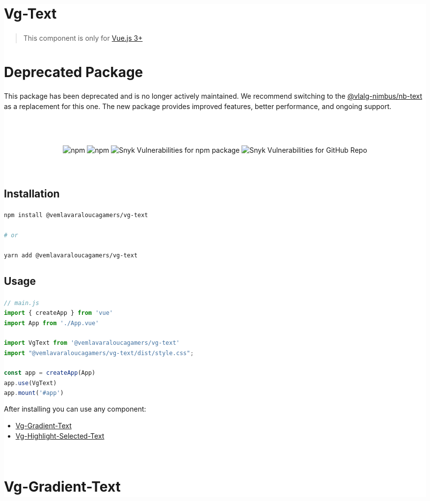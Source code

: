 # Vg-Text
> This component is only for [Vue.js 3+](https://vuejs.org/)

# Deprecated Package

This package has been deprecated and is no longer actively maintained. We recommend switching to the [@vlalg-nimbus/nb-text](https://www.npmjs.com/package/@vlalg-nimbus/nb-text) as a replacement for this one. The new package provides improved features, better performance, and ongoing support.

<br />
<br />

<div align="center">

![npm](https://img.shields.io/npm/v/@vemlavaraloucagamers/vg-text?style=for-the-badge) ![npm](https://img.shields.io/npm/dm/@vemlavaraloucagamers/vg-text?style=for-the-badge) ![Snyk Vulnerabilities for npm package](https://img.shields.io/snyk/vulnerabilities/npm/@vemlavaraloucagamers/vg-text?label=npm%20vulnerabilities&style=for-the-badge) ![Snyk Vulnerabilities for GitHub Repo](https://img.shields.io/snyk/vulnerabilities/github/VemLavarALoucaGamers/vlalg-frontend-components?label=Repo%20Vulnerabilities&style=for-the-badge)
</div>

<br />


## Installation

```bash
npm install @vemlavaraloucagamers/vg-text

# or

yarn add @vemlavaraloucagamers/vg-text
```

## Usage
```js
// main.js
import { createApp } from 'vue'
import App from './App.vue'

import VgText from '@vemlavaraloucagamers/vg-text'
import "@vemlavaraloucagamers/vg-text/dist/style.css";

const app = createApp(App)
app.use(VgText)
app.mount('#app')
```

After installing you can use any component:

- [Vg-Gradient-Text](#Vg-Gradient-Text)
- [Vg-Highlight-Selected-Text](#Vg-Highlight-Selected-Text)

<br />

# Vg-Gradient-Text
